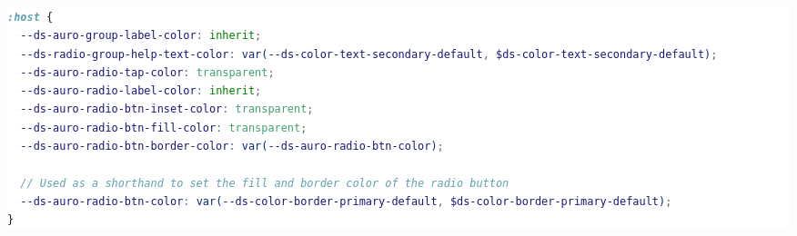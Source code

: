 
```scss
:host {
  --ds-auro-group-label-color: inherit;
  --ds-radio-group-help-text-color: var(--ds-color-text-secondary-default, $ds-color-text-secondary-default);
  --ds-auro-radio-tap-color: transparent;
  --ds-auro-radio-label-color: inherit;
  --ds-auro-radio-btn-inset-color: transparent;
  --ds-auro-radio-btn-fill-color: transparent;
  --ds-auro-radio-btn-border-color: var(--ds-auro-radio-btn-color);

  // Used as a shorthand to set the fill and border color of the radio button
  --ds-auro-radio-btn-color: var(--ds-color-border-primary-default, $ds-color-border-primary-default);
}
```

